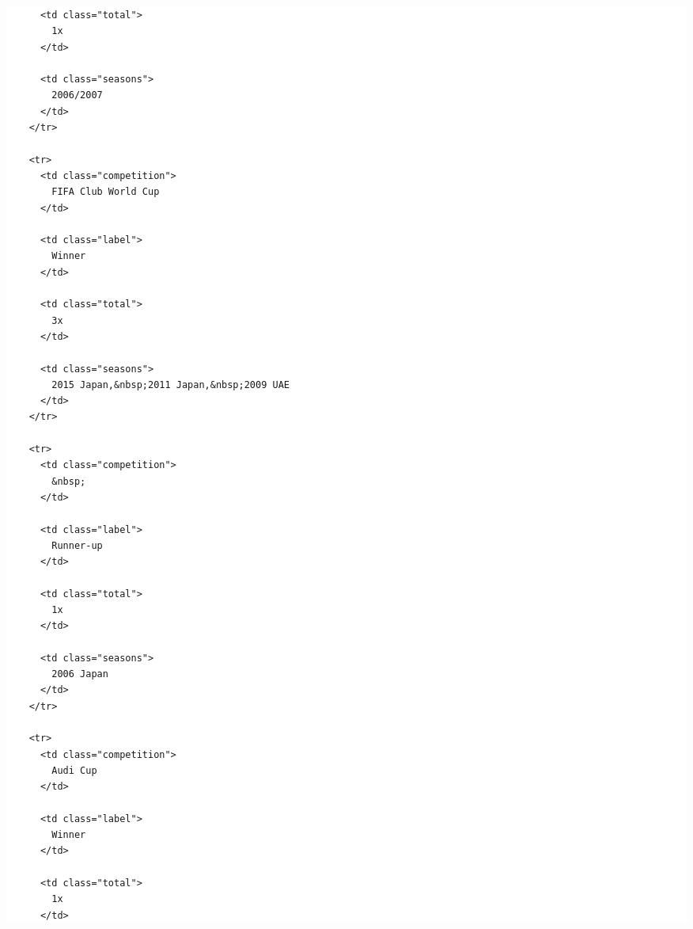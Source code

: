           <td class="total">
            1x
          </td>
          
          <td class="seasons">
            2006/2007
          </td>
        </tr>
        
        <tr>
          <td class="competition">
            FIFA Club World Cup
          </td>
          
          <td class="label">
            Winner
          </td>
          
          <td class="total">
            3x
          </td>
          
          <td class="seasons">
            2015 Japan,&nbsp;2011 Japan,&nbsp;2009 UAE
          </td>
        </tr>
        
        <tr>
          <td class="competition">
            &nbsp;
          </td>
          
          <td class="label">
            Runner-up
          </td>
          
          <td class="total">
            1x
          </td>
          
          <td class="seasons">
            2006 Japan
          </td>
        </tr>
        
        <tr>
          <td class="competition">
            Audi Cup
          </td>
          
          <td class="label">
            Winner
          </td>
          
          <td class="total">
            1x
          </td>
          